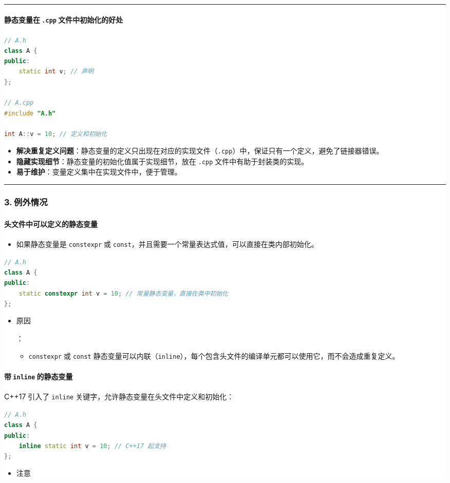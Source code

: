   ------

  #### **静态变量在 `.cpp` 文件中初始化的好处**

  ```cpp
  // A.h
  class A {
  public:
      static int v; // 声明
  };
  
  // A.cpp
  #include "A.h"
  
  int A::v = 10; // 定义和初始化
  ```

  - **解决重复定义问题**：静态变量的定义只出现在对应的实现文件（`.cpp`）中，保证只有一个定义，避免了链接器错误。
  - **隐藏实现细节**：静态变量的初始化值属于实现细节，放在 `.cpp` 文件中有助于封装类的实现。
  - **易于维护**：变量定义集中在实现文件中，便于管理。

  ------

  ### **3. 例外情况**

  #### **头文件中可以定义的静态变量**

  - 如果静态变量是 `constexpr` 或 `const`，并且需要一个常量表达式值，可以直接在类内部初始化。

  ```cpp
  // A.h
  class A {
  public:
      static constexpr int v = 10; // 常量静态变量，直接在类中初始化
  };
  ```

  - 原因

    ：

    - `constexpr` 或 `const` 静态变量可以内联（`inline`），每个包含头文件的编译单元都可以使用它，而不会造成重复定义。

  #### **带 `inline` 的静态变量**

  C++17 引入了 `inline` 关键字，允许静态变量在头文件中定义和初始化：

  ```cpp
  // A.h
  class A {
  public:
      inline static int v = 10; // C++17 起支持
  };
  ```

  - 注意
